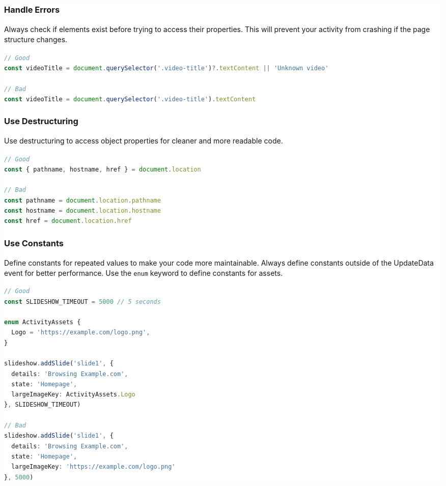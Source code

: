 ### Handle Errors

Always check if elements exist before trying to access their properties. This will prevent your activity from crashing if the page structure changes.

```typescript
// Good
const videoTitle = document.querySelector('.video-title')?.textContent || 'Unknown video'

// Bad
const videoTitle = document.querySelector('.video-title').textContent
```

### Use Destructuring

Use destructuring to access object properties for cleaner and more readable code.

```typescript
// Good
const { pathname, hostname, href } = document.location

// Bad
const pathname = document.location.pathname
const hostname = document.location.hostname
const href = document.location.href
```

### Use Constants

Define constants for repeated values to make your code more maintainable. Always define constants outside of the UpdateData event for better performance. Use the `enum` keyword to define constants for assets.

```typescript
// Good
const SLIDESHOW_TIMEOUT = 5000 // 5 seconds

enum ActivityAssets {
  Logo = 'https://example.com/logo.png',
}

slideshow.addSlide('slide1', {
  details: 'Browsing Example.com',
  state: 'Homepage',
  largeImageKey: ActivityAssets.Logo
}, SLIDESHOW_TIMEOUT)

// Bad
slideshow.addSlide('slide1', {
  details: 'Browsing Example.com',
  state: 'Homepage',
  largeImageKey: 'https://example.com/logo.png'
}, 5000)
```
